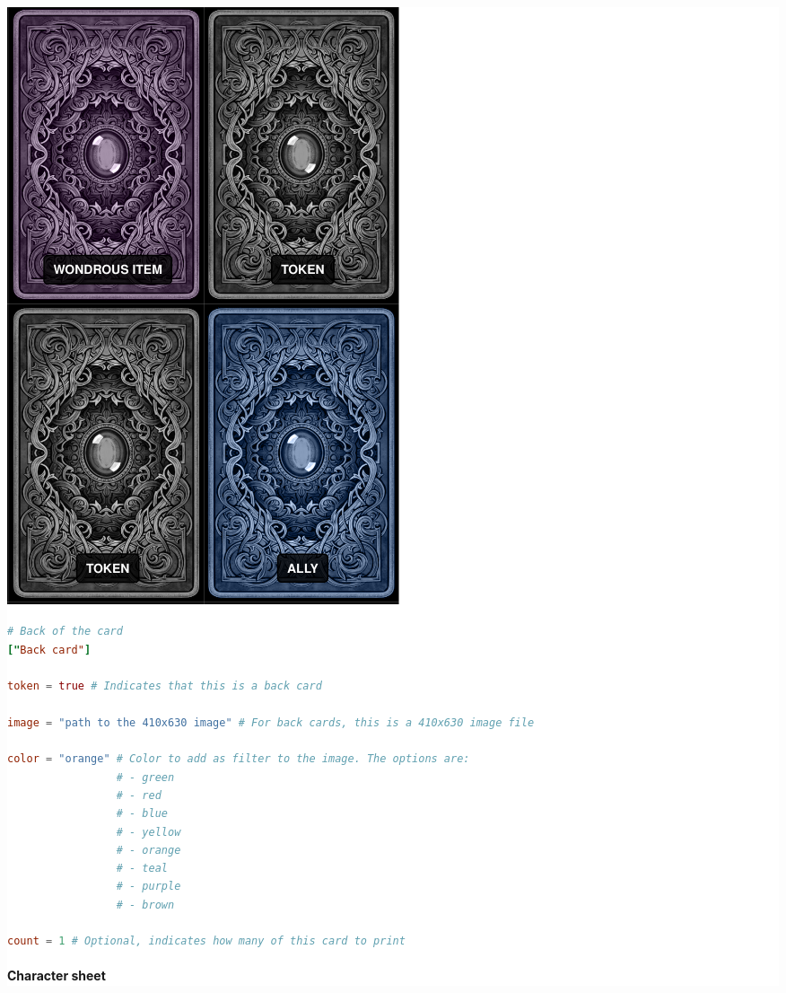 ![Back cards](examples/back.png)

```toml
# Back of the card
["Back card"]

token = true # Indicates that this is a back card

image = "path to the 410x630 image" # For back cards, this is a 410x630 image file

color = "orange" # Color to add as filter to the image. The options are:
                 # - green
                 # - red
                 # - blue
                 # - yellow
                 # - orange
                 # - teal
                 # - purple
                 # - brown

count = 1 # Optional, indicates how many of this card to print
```
#### Character sheet